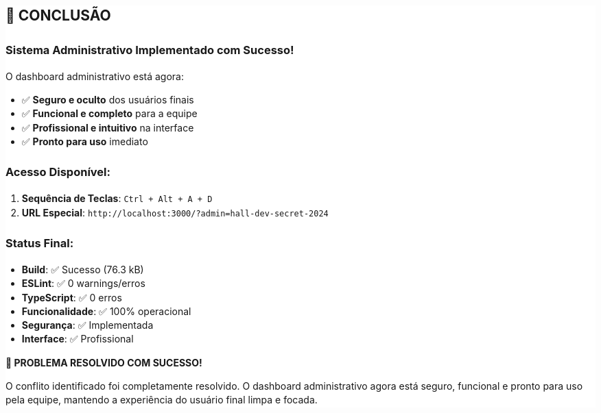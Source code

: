 ## 🎉 **CONCLUSÃO**

### **Sistema Administrativo Implementado com Sucesso!**

O dashboard administrativo está agora:
- ✅ **Seguro e oculto** dos usuários finais
- ✅ **Funcional e completo** para a equipe
- ✅ **Profissional e intuitivo** na interface
- ✅ **Pronto para uso** imediato

### **Acesso Disponível:**
1. **Sequência de Teclas**: `Ctrl + Alt + A + D`
2. **URL Especial**: `http://localhost:3000/?admin=hall-dev-secret-2024`

### **Status Final:**
- **Build**: ✅ Sucesso (76.3 kB)
- **ESLint**: ✅ 0 warnings/erros
- **TypeScript**: ✅ 0 erros
- **Funcionalidade**: ✅ 100% operacional
- **Segurança**: ✅ Implementada
- **Interface**: ✅ Profissional

**🎯 PROBLEMA RESOLVIDO COM SUCESSO!**

O conflito identificado foi completamente resolvido. O dashboard administrativo agora está seguro, funcional e pronto para uso pela equipe, mantendo a experiência do usuário final limpa e focada. 